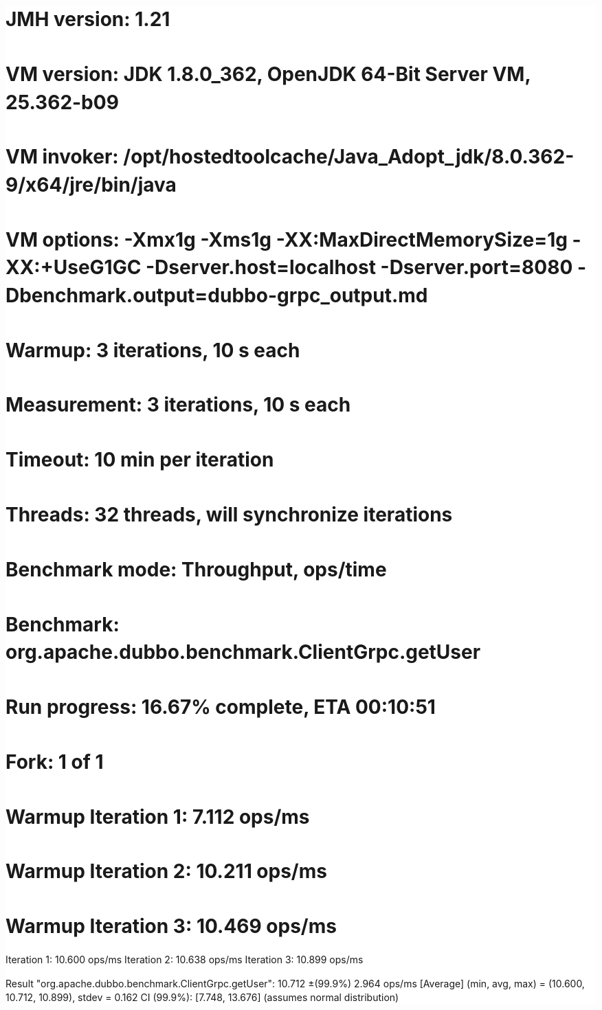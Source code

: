 
# JMH version: 1.21
# VM version: JDK 1.8.0_362, OpenJDK 64-Bit Server VM, 25.362-b09
# VM invoker: /opt/hostedtoolcache/Java_Adopt_jdk/8.0.362-9/x64/jre/bin/java
# VM options: -Xmx1g -Xms1g -XX:MaxDirectMemorySize=1g -XX:+UseG1GC -Dserver.host=localhost -Dserver.port=8080 -Dbenchmark.output=dubbo-grpc_output.md
# Warmup: 3 iterations, 10 s each
# Measurement: 3 iterations, 10 s each
# Timeout: 10 min per iteration
# Threads: 32 threads, will synchronize iterations
# Benchmark mode: Throughput, ops/time
# Benchmark: org.apache.dubbo.benchmark.ClientGrpc.getUser

# Run progress: 16.67% complete, ETA 00:10:51
# Fork: 1 of 1
# Warmup Iteration   1: 7.112 ops/ms
# Warmup Iteration   2: 10.211 ops/ms
# Warmup Iteration   3: 10.469 ops/ms
Iteration   1: 10.600 ops/ms
Iteration   2: 10.638 ops/ms
Iteration   3: 10.899 ops/ms


Result "org.apache.dubbo.benchmark.ClientGrpc.getUser":
  10.712 ±(99.9%) 2.964 ops/ms [Average]
  (min, avg, max) = (10.600, 10.712, 10.899), stdev = 0.162
  CI (99.9%): [7.748, 13.676] (assumes normal distribution)
